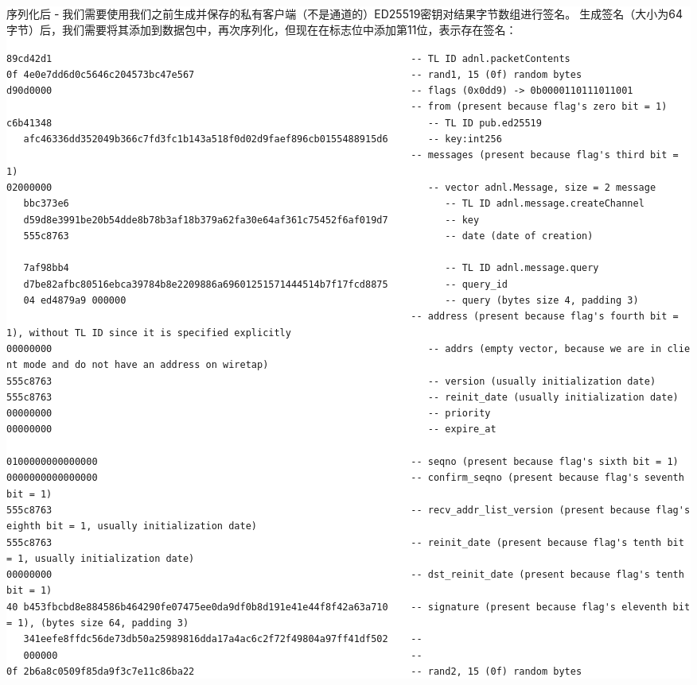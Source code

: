 序列化后 - 我们需要使用我们之前生成并保存的私有客户端（不是通道的）ED25519密钥对结果字节数组进行签名。
生成签名（大小为64字节）后，我们需要将其添加到数据包中，再次序列化，但现在在标志位中添加第11位，表示存在签名：

```
89cd42d1                                                               -- TL ID adnl.packetContents
0f 4e0e7dd6d0c5646c204573bc47e567                                      -- rand1, 15 (0f) random bytes
d90d0000                                                               -- flags (0x0dd9) -> 0b0000110111011001
                                                                       -- from (present because flag's zero bit = 1)
c6b41348                                                                  -- TL ID pub.ed25519
   afc46336dd352049b366c7fd3fc1b143a518f0d02d9faef896cb0155488915d6       -- key:int256
                                                                       -- messages (present because flag's third bit = 1)
02000000                                                                  -- vector adnl.Message, size = 2 message   
   bbc373e6                                                                  -- TL ID adnl.message.createChannel
   d59d8e3991be20b54dde8b78b3af18b379a62fa30e64af361c75452f6af019d7          -- key
   555c8763                                                                  -- date (date of creation)
   
   7af98bb4                                                                  -- TL ID adnl.message.query
   d7be82afbc80516ebca39784b8e2209886a69601251571444514b7f17fcd8875          -- query_id
   04 ed4879a9 000000                                                        -- query (bytes size 4, padding 3)
                                                                       -- address (present because flag's fourth bit = 1), without TL ID since it is specified explicitly
00000000                                                                  -- addrs (empty vector, because we are in client mode and do not have an address on wiretap)
555c8763                                                                  -- version (usually initialization date)
555c8763                                                                  -- reinit_date (usually initialization date)
00000000                                                                  -- priority
00000000                                                                  -- expire_at

0100000000000000                                                       -- seqno (present because flag's sixth bit = 1)
0000000000000000                                                       -- confirm_seqno (present because flag's seventh bit = 1)
555c8763                                                               -- recv_addr_list_version (present because flag's eighth bit = 1, usually initialization date)
555c8763                                                               -- reinit_date (present because flag's tenth bit = 1, usually initialization date)
00000000                                                               -- dst_reinit_date (present because flag's tenth bit = 1)
40 b453fbcbd8e884586b464290fe07475ee0da9df0b8d191e41e44f8f42a63a710    -- signature (present because flag's eleventh bit = 1), (bytes size 64, padding 3)
   341eefe8ffdc56de73db50a25989816dda17a4ac6c2f72f49804a97ff41df502    --
   000000                                                              --
0f 2b6a8c0509f85da9f3c7e11c86ba22                                      -- rand2, 15 (0f) random bytes
```
